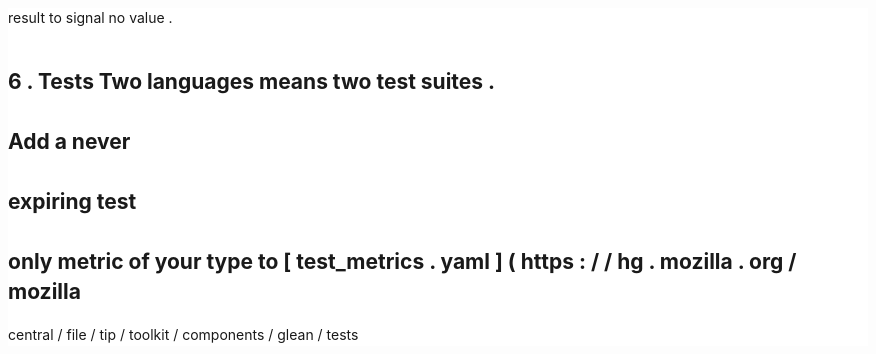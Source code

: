 result
to
signal
no
value
.
#
#
#
6
.
Tests
Two
languages
means
two
test
suites
.
-
Add
a
never
-
expiring
test
-
only
metric
of
your
type
to
[
test_metrics
.
yaml
]
(
https
:
/
/
hg
.
mozilla
.
org
/
mozilla
-
central
/
file
/
tip
/
toolkit
/
components
/
glean
/
tests